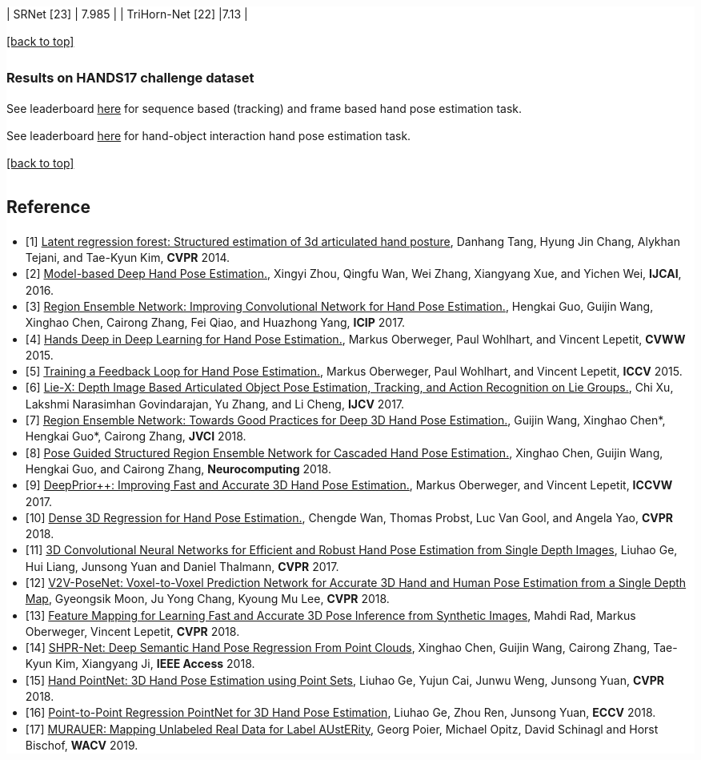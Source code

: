 |  SRNet [23] | 7.985 |
|  TriHorn-Net [22] |7.13  |


[\[back to top\]](#evaluations-on-hand-pose-estimation)

### Results on HANDS17 challenge dataset

See leaderboard [here](https://competitions.codalab.org/competitions/17356#results) for sequence based (tracking) and frame based hand pose estimation task.

See leaderboard [here](https://competitions.codalab.org/competitions/17452#results) for hand-object interaction hand pose estimation task.

[\[back to top\]](#evaluations-on-hand-pose-estimation)

## Reference
- \[1\] [Latent regression forest: Structured estimation of 3d articulated hand posture](https://labicvl.github.io/docs/pubs/Danny_CVPR_2014.pdf), Danhang Tang, Hyung Jin Chang, Alykhan Tejani, and Tae-Kyun Kim, **CVPR** 2014.
- \[2\] [Model-based Deep Hand Pose Estimation.](http://xingyizhou.xyz/zhou2016model.pdf), Xingyi Zhou, Qingfu Wan, Wei Zhang, Xiangyang Xue, and Yichen Wei, **IJCAI**, 2016.
- \[3\] [Region Ensemble Network: Improving Convolutional Network for Hand Pose Estimation.](https://arxiv.org/pdf/1702.02447.pdf), Hengkai Guo, Guijin Wang, Xinghao Chen, Cairong Zhang, Fei Qiao, and Huazhong Yang, **ICIP** 2017.
- \[4\] [Hands Deep in Deep Learning for Hand Pose Estimation.](https://arxiv.org/pdf/1502.06807), Markus Oberweger, Paul Wohlhart, and Vincent Lepetit, **CVWW** 2015.
- \[5\] [Training a Feedback Loop for Hand Pose Estimation.](https://arxiv.org/pdf/1609.09698), Markus Oberweger, Paul Wohlhart, and Vincent Lepetit, **ICCV** 2015.
- \[6\] [Lie-X: Depth Image Based Articulated Object Pose Estimation, Tracking, and Action Recognition on Lie Groups.](https://arxiv.org/pdf/1609.03773), Chi Xu, Lakshmi Narasimhan Govindarajan, Yu Zhang, and Li Cheng, **IJCV** 2017.
- \[7\] [Region Ensemble Network: Towards Good Practices for Deep 3D Hand Pose Estimation.](https://www.sciencedirect.com/science/article/pii/S1047320318300816), Guijin Wang, Xinghao Chen\*, Hengkai Guo\*, Cairong Zhang, **JVCI** 2018.
- \[8\] [Pose Guided Structured Region Ensemble Network for Cascaded Hand Pose Estimation.](https://arxiv.org/pdf/1708.03416), Xinghao Chen, Guijin Wang, Hengkai Guo, and Cairong Zhang, **Neurocomputing** 2018.
- \[9\] [DeepPrior++: Improving Fast and Accurate 3D Hand Pose Estimation.](https://www.tugraz.at/fileadmin/user_upload/Institute/ICG/Images/team_lepetit/publications/oberweger_iccvw17.pdf), Markus Oberweger, and Vincent Lepetit, **ICCVW** 2017.
- \[10\] [Dense 3D Regression for Hand Pose Estimation.](https://arxiv.org/pdf/1711.08996.pdf), Chengde Wan, Thomas Probst, Luc Van Gool, and Angela Yao, **CVPR** 2018.
- \[11\] [3D Convolutional Neural Networks for Efficient and Robust Hand Pose Estimation from Single Depth Images](https://drive.google.com/open?id=0B5nUFeZt3D19bzR3NXNURHc0Rkk), Liuhao Ge, Hui Liang, Junsong Yuan and Daniel Thalmann, **CVPR** 2017.
- \[12\] [V2V-PoseNet: Voxel-to-Voxel Prediction Network for Accurate 3D Hand and Human Pose Estimation from a Single Depth Map](https://arxiv.org/pdf/1711.07399.pdf), Gyeongsik Moon, Ju Yong Chang, Kyoung Mu Lee, **CVPR** 2018.
- \[13\] [Feature Mapping for Learning Fast and Accurate 3D Pose Inference from Synthetic Images](https://arxiv.org/pdf/1712.03904.pdf), Mahdi Rad, Markus Oberweger, Vincent Lepetit, **CVPR** 2018.
- \[14\] [SHPR-Net: Deep Semantic Hand Pose Regression From Point Clouds](https://ieeexplore.ieee.org/stamp/stamp.jsp?tp=&arnumber=8425735&tag=1), Xinghao Chen, Guijin Wang, Cairong Zhang, Tae-Kyun Kim, Xiangyang Ji, **IEEE Access** 2018.
- \[15\] [Hand PointNet: 3D Hand Pose Estimation using Point Sets](http://openaccess.thecvf.com/content_cvpr_2018/papers/Ge_Hand_PointNet_3D_CVPR_2018_paper.pdf), Liuhao Ge, Yujun Cai, Junwu Weng, Junsong Yuan, **CVPR** 2018.
- \[16\] [Point-to-Point Regression PointNet for 3D Hand Pose Estimation](http://openaccess.thecvf.com/content_ECCV_2018/papers/Liuhao_Ge_Point-to-Point_Regression_PointNet_ECCV_2018_paper.pdf), Liuhao Ge, Zhou Ren, Junsong Yuan, **ECCV** 2018.
- \[17\] [MURAUER: Mapping Unlabeled Real Data for Label AUstERity](https://arxiv.org/pdf/1811.09497.pdf), Georg Poier, Michael Opitz, David Schinagl and Horst Bischof, **WACV** 2019.